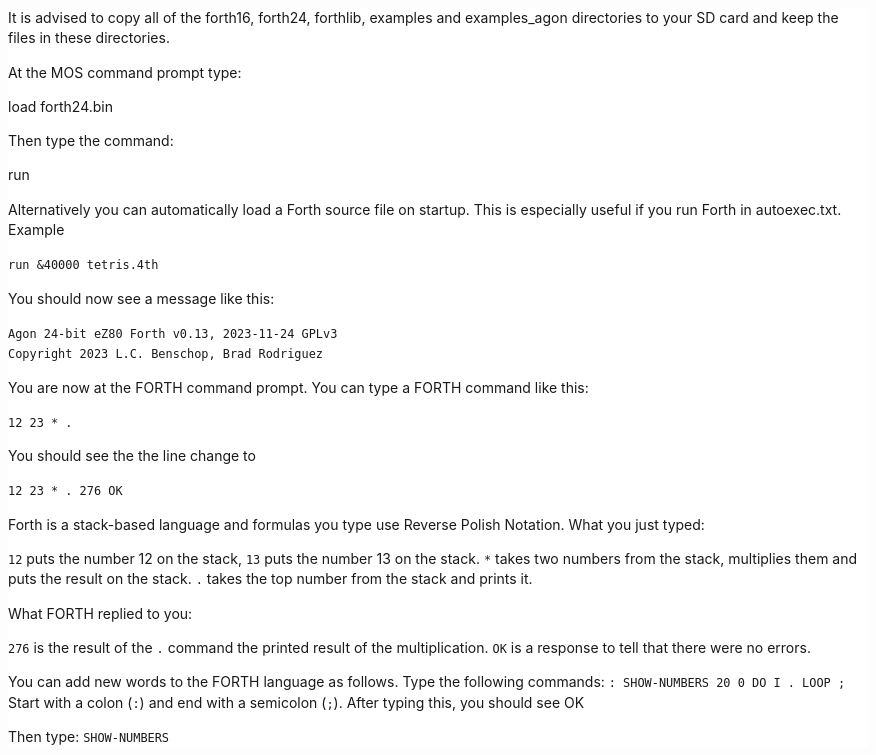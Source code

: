 It is advised to copy all of the forth16, forth24, forthlib, examples
and examples_agon directories to your SD card and keep the files in
these directories.

At the MOS command prompt type:

load forth24.bin

Then type the command:

run

Alternatively you can automatically load a Forth source file on startup. This is especially useful if you run Forth 
in autoexec.txt. Example
```
run &40000 tetris.4th
```

You should now see a message like this:
```
Agon 24-bit eZ80 Forth v0.13, 2023-11-24 GPLv3
Copyright 2023 L.C. Benschop, Brad Rodriguez
```

You are now at the FORTH command prompt. You can type a FORTH command
like this:

```
12 23 * .
```

You should see the the line change to
```
12 23 * . 276 OK 
```
Forth is a stack-based language and formulas you type use Reverse
Polish Notation. What you just typed:

`12` puts the number 12 on the stack,
`13` puts the number 13 on the stack.
`*` takes two numbers from the stack, multiplies them and puts the result
  on the stack.
`.` takes the top number from the stack and prints it.

What FORTH replied to you:

`276` is the result of the `.` command the printed result of the multiplication.
`OK` is a response to tell that there were no errors.

You can add new words to the FORTH language as follows. Type the following
commands:
`: SHOW-NUMBERS 20 0 DO I . LOOP ;`
Start with a colon (`:`) and end with a semicolon (`;`).
After typing this, you should see OK

Then type:
`SHOW-NUMBERS`
